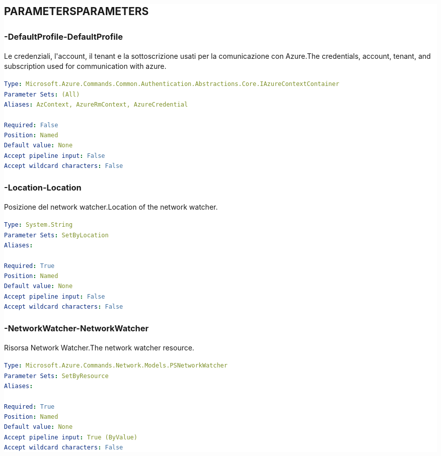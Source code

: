 ## <span data-ttu-id="f1e83-117">PARAMETERS</span><span class="sxs-lookup"><span data-stu-id="f1e83-117">PARAMETERS</span></span>

### <span data-ttu-id="f1e83-118">-DefaultProfile</span><span class="sxs-lookup"><span data-stu-id="f1e83-118">-DefaultProfile</span></span>
<span data-ttu-id="f1e83-119">Le credenziali, l'account, il tenant e la sottoscrizione usati per la comunicazione con Azure.</span><span class="sxs-lookup"><span data-stu-id="f1e83-119">The credentials, account, tenant, and subscription used for communication with azure.</span></span>

```yaml
Type: Microsoft.Azure.Commands.Common.Authentication.Abstractions.Core.IAzureContextContainer
Parameter Sets: (All)
Aliases: AzContext, AzureRmContext, AzureCredential

Required: False
Position: Named
Default value: None
Accept pipeline input: False
Accept wildcard characters: False
```

### <span data-ttu-id="f1e83-120">-Location</span><span class="sxs-lookup"><span data-stu-id="f1e83-120">-Location</span></span>
<span data-ttu-id="f1e83-121">Posizione del network watcher.</span><span class="sxs-lookup"><span data-stu-id="f1e83-121">Location of the network watcher.</span></span>

```yaml
Type: System.String
Parameter Sets: SetByLocation
Aliases:

Required: True
Position: Named
Default value: None
Accept pipeline input: False
Accept wildcard characters: False
```

### <span data-ttu-id="f1e83-122">-NetworkWatcher</span><span class="sxs-lookup"><span data-stu-id="f1e83-122">-NetworkWatcher</span></span>
<span data-ttu-id="f1e83-123">Risorsa Network Watcher.</span><span class="sxs-lookup"><span data-stu-id="f1e83-123">The network watcher resource.</span></span>

```yaml
Type: Microsoft.Azure.Commands.Network.Models.PSNetworkWatcher
Parameter Sets: SetByResource
Aliases:

Required: True
Position: Named
Default value: None
Accept pipeline input: True (ByValue)
Accept wildcard characters: False
```
